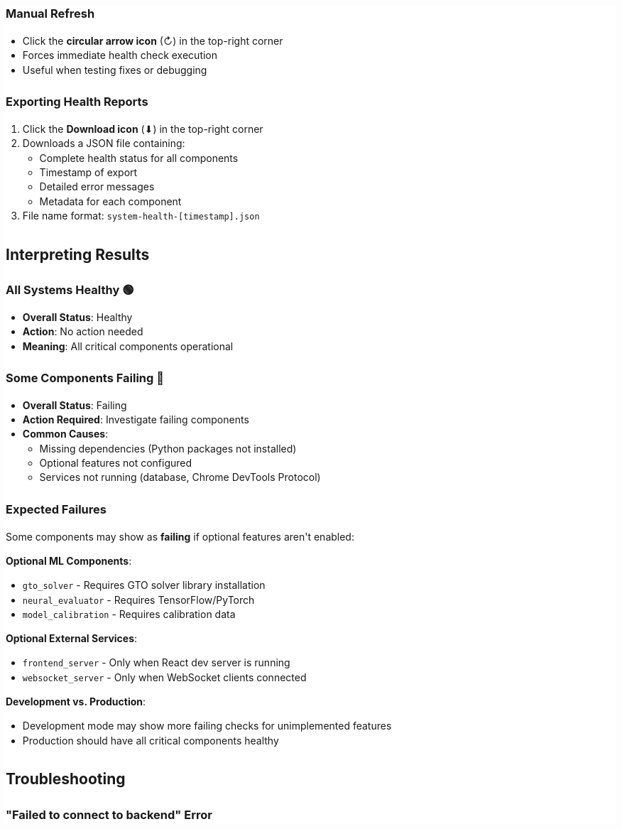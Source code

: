 ### Manual Refresh

- Click the **circular arrow icon** (↻) in the top-right corner
- Forces immediate health check execution
- Useful when testing fixes or debugging

### Exporting Health Reports

1. Click the **Download icon** (⬇) in the top-right corner
2. Downloads a JSON file containing:
   - Complete health status for all components
   - Timestamp of export
   - Detailed error messages
   - Metadata for each component
3. File name format: `system-health-[timestamp].json`

## Interpreting Results

### All Systems Healthy 🟢
- **Overall Status**: Healthy
- **Action**: No action needed
- **Meaning**: All critical components operational

### Some Components Failing 🔴
- **Overall Status**: Failing
- **Action Required**: Investigate failing components
- **Common Causes**:
  - Missing dependencies (Python packages not installed)
  - Optional features not configured
  - Services not running (database, Chrome DevTools Protocol)

### Expected Failures

Some components may show as **failing** if optional features aren't enabled:

**Optional ML Components**:
- `gto_solver` - Requires GTO solver library installation
- `neural_evaluator` - Requires TensorFlow/PyTorch
- `model_calibration` - Requires calibration data

**Optional External Services**:
- `frontend_server` - Only when React dev server is running
- `websocket_server` - Only when WebSocket clients connected

**Development vs. Production**:
- Development mode may show more failing checks for unimplemented features
- Production should have all critical components healthy

## Troubleshooting

### "Failed to connect to backend" Error
